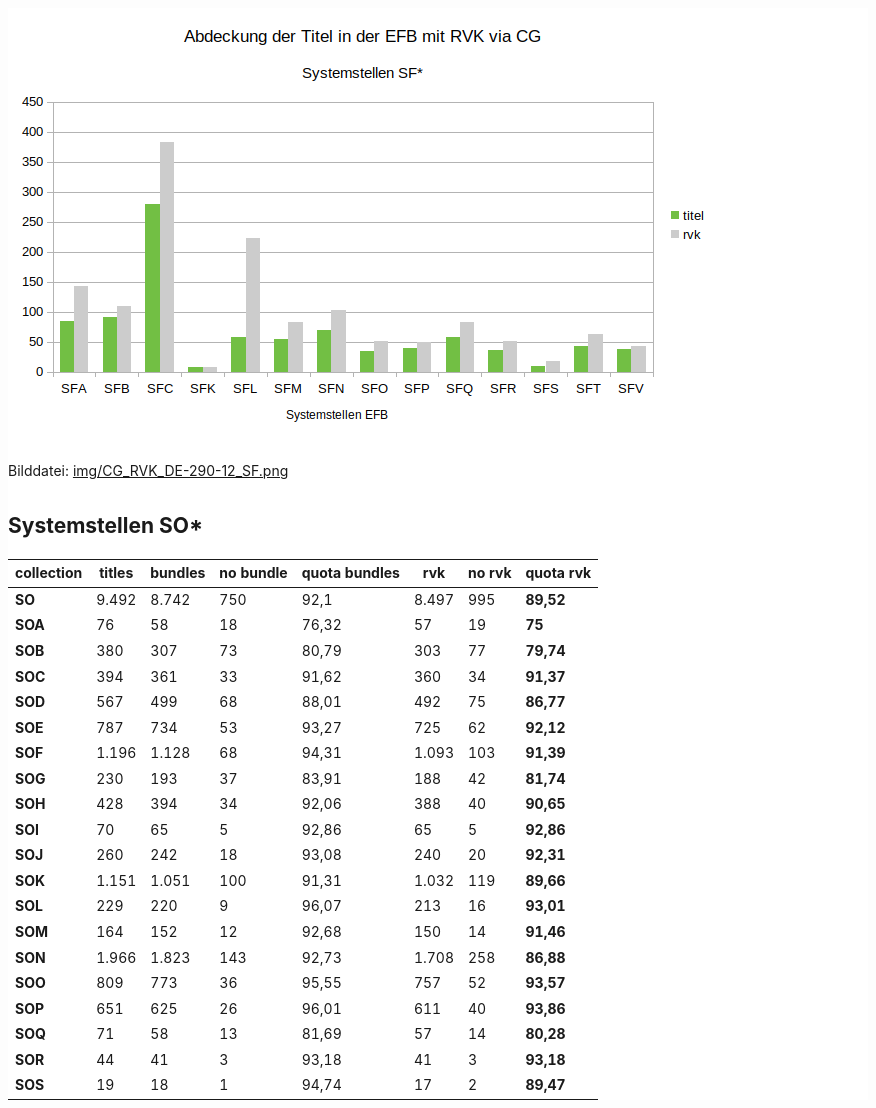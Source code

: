 ![Abdeckung der Titel in der EFB Systemstellen SF* mit RVK via CG](img/CG_RVK_DE-290-12_SF.png)

Bilddatei: [img/CG_RVK_DE-290-12_SF.png](img/CG_RVK_DE-290-12_SF.png)

## Systemstellen SO*

| **collection** | **titles** | **bundles** | **no bundle** | **quota bundles** | **rvk** | **no rvk** | **quota rvk** |
| -------------- | ---------- | ----------- | ------------- | ----------------- | ------- | ---------- | ------------- |
| **SO**         | 9.492       | 8.742        | 750           | 92,1              | 8.497    | 995        | **89,52**     |
| **SOA**        | 76         | 58          | 18            | 76,32             | 57      | 19         | **75**        |
| **SOB**        | 380        | 307         | 73            | 80,79             | 303     | 77         | **79,74**     |
| **SOC**        | 394        | 361         | 33            | 91,62             | 360     | 34         | **91,37**     |
| **SOD**        | 567        | 499         | 68            | 88,01             | 492     | 75         | **86,77**     |
| **SOE**        | 787        | 734         | 53            | 93,27             | 725     | 62         | **92,12**     |
| **SOF**        | 1.196       | 1.128        | 68            | 94,31             | 1.093    | 103        | **91,39**     |
| **SOG**        | 230        | 193         | 37            | 83,91             | 188     | 42         | **81,74**     |
| **SOH**        | 428        | 394         | 34            | 92,06             | 388     | 40         | **90,65**     |
| **SOI**        | 70         | 65          | 5             | 92,86             | 65      | 5          | **92,86**     |
| **SOJ**        | 260        | 242         | 18            | 93,08             | 240     | 20         | **92,31**     |
| **SOK**        | 1.151       | 1.051        | 100           | 91,31             | 1.032    | 119        | **89,66**     |
| **SOL**        | 229        | 220         | 9             | 96,07             | 213     | 16         | **93,01**     |
| **SOM**        | 164        | 152         | 12            | 92,68             | 150     | 14         | **91,46**     |
| **SON**        | 1.966       | 1.823        | 143           | 92,73             | 1.708    | 258        | **86,88**     |
| **SOO**        | 809        | 773         | 36            | 95,55             | 757     | 52         | **93,57**     |
| **SOP**        | 651        | 625         | 26            | 96,01             | 611     | 40         | **93,86**     |
| **SOQ**        | 71         | 58          | 13            | 81,69             | 57      | 14         | **80,28**     |
| **SOR**        | 44         | 41          | 3             | 93,18             | 41      | 3          | **93,18**     |
| **SOS**        | 19         | 18          | 1             | 94,74             | 17      | 2          | **89,47**     |